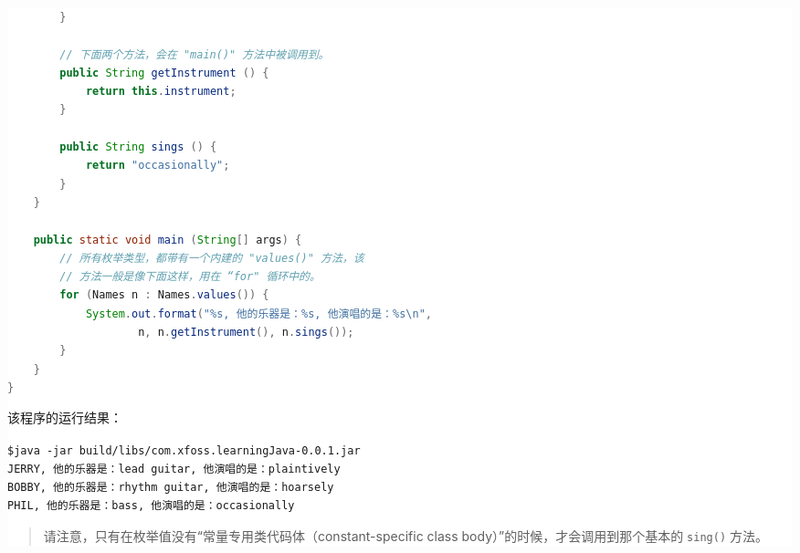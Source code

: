 ```java
        }

        // 下面两个方法，会在 "main()" 方法中被调用到。
        public String getInstrument () {
            return this.instrument;
        }

        public String sings () {
            return "occasionally";
        }
    }

    public static void main (String[] args) {
        // 所有枚举类型，都带有一个内建的 "values()" 方法，该
        // 方法一般是像下面这样，用在 “for" 循环中的。
        for (Names n : Names.values()) {
            System.out.format("%s, 他的乐器是：%s, 他演唱的是：%s\n", 
                    n, n.getInstrument(), n.sings());
        }
    }
}
```

该程序的运行结果：

```console
$java -jar build/libs/com.xfoss.learningJava-0.0.1.jar
JERRY, 他的乐器是：lead guitar, 他演唱的是：plaintively
BOBBY, 他的乐器是：rhythm guitar, 他演唱的是：hoarsely
PHIL, 他的乐器是：bass, 他演唱的是：occasionally
```

> 请注意，只有在枚举值没有“常量专用类代码体（constant-specific class body）”的时候，才会调用到那个基本的 `sing()` 方法。
